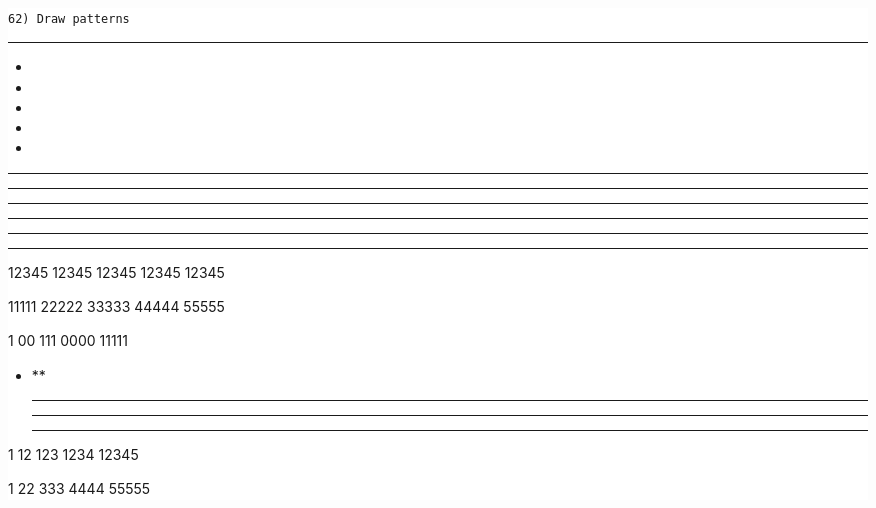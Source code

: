     62) Draw patterns

---

-
-
-
-
-

- - - - -

  ***

  ***

  ***

  ***

  ***

12345
12345
12345
12345
12345

11111
22222
33333
44444
55555

1
00
111
0000
11111

- \*\*
  ***
  ***
  ***

1
12
123
1234
12345

1
22
333
4444
55555
